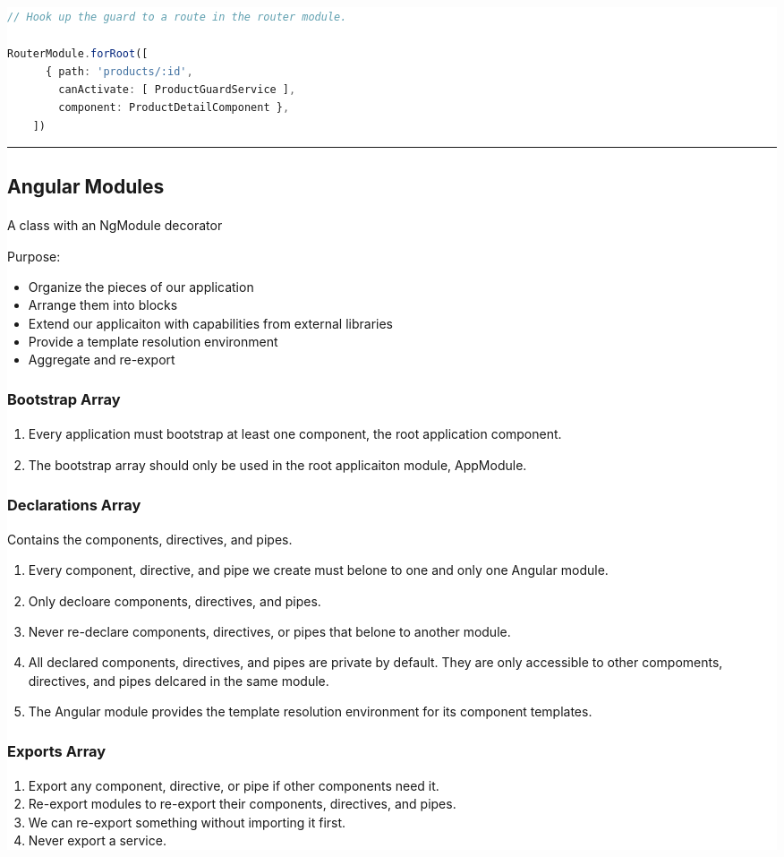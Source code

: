 ``` ts
// Hook up the guard to a route in the router module.

RouterModule.forRoot([
      { path: 'products/:id', 
        canActivate: [ ProductGuardService ],
        component: ProductDetailComponent },
    ])
```



------



## Angular Modules

A class with an NgModule decorator

Purpose:

- Organize the pieces of our application
- Arrange them into blocks
- Extend our applicaiton with capabilities from external libraries
- Provide a template resolution environment
- Aggregate and re-export



### Bootstrap Array

1. Every application must bootstrap at least one component, the root application component.

2. The bootstrap array should only be used in the root applicaiton module, AppModule.



### Declarations Array

Contains the components, directives, and pipes.

1. Every component, directive, and pipe we create must belone to one and only one Angular module.

2. Only decloare components, directives, and pipes.

3. Never re-declare components, directives, or pipes that belone to another module.

4. All declared components, directives, and pipes are private by default.
They are only accessible to other compoments, directives, and pipes delcared in the same module.

5. The Angular module provides the template resolution environment for its component templates.



### Exports Array

1. Export any component, directive, or pipe if other components need it.
2. Re-export modules to re-export their components, directives, and pipes.
3. We can re-export something without importing it first.
4. Never export a service.
